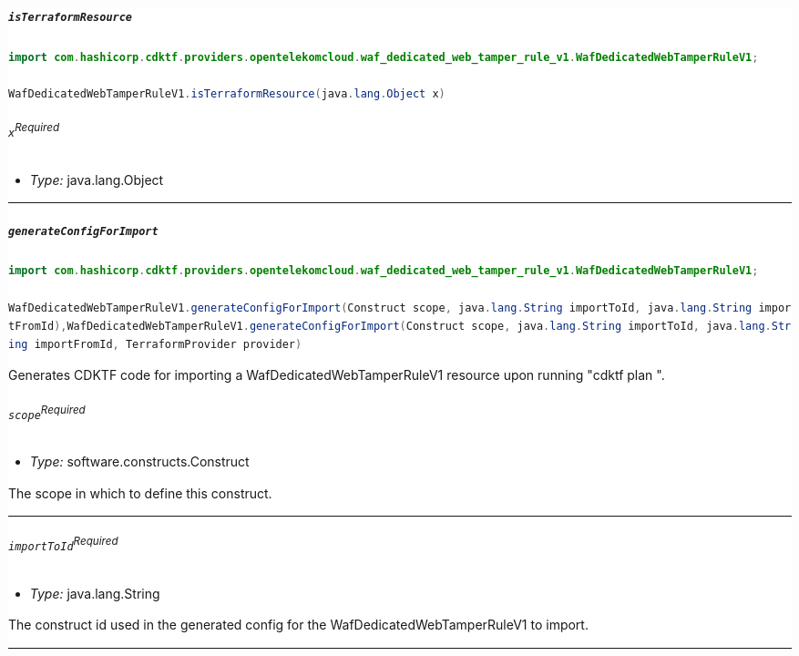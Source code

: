 ##### `isTerraformResource` <a name="isTerraformResource" id="@cdktf/provider-opentelekomcloud.wafDedicatedWebTamperRuleV1.WafDedicatedWebTamperRuleV1.isTerraformResource"></a>

```java
import com.hashicorp.cdktf.providers.opentelekomcloud.waf_dedicated_web_tamper_rule_v1.WafDedicatedWebTamperRuleV1;

WafDedicatedWebTamperRuleV1.isTerraformResource(java.lang.Object x)
```

###### `x`<sup>Required</sup> <a name="x" id="@cdktf/provider-opentelekomcloud.wafDedicatedWebTamperRuleV1.WafDedicatedWebTamperRuleV1.isTerraformResource.parameter.x"></a>

- *Type:* java.lang.Object

---

##### `generateConfigForImport` <a name="generateConfigForImport" id="@cdktf/provider-opentelekomcloud.wafDedicatedWebTamperRuleV1.WafDedicatedWebTamperRuleV1.generateConfigForImport"></a>

```java
import com.hashicorp.cdktf.providers.opentelekomcloud.waf_dedicated_web_tamper_rule_v1.WafDedicatedWebTamperRuleV1;

WafDedicatedWebTamperRuleV1.generateConfigForImport(Construct scope, java.lang.String importToId, java.lang.String importFromId),WafDedicatedWebTamperRuleV1.generateConfigForImport(Construct scope, java.lang.String importToId, java.lang.String importFromId, TerraformProvider provider)
```

Generates CDKTF code for importing a WafDedicatedWebTamperRuleV1 resource upon running "cdktf plan <stack-name>".

###### `scope`<sup>Required</sup> <a name="scope" id="@cdktf/provider-opentelekomcloud.wafDedicatedWebTamperRuleV1.WafDedicatedWebTamperRuleV1.generateConfigForImport.parameter.scope"></a>

- *Type:* software.constructs.Construct

The scope in which to define this construct.

---

###### `importToId`<sup>Required</sup> <a name="importToId" id="@cdktf/provider-opentelekomcloud.wafDedicatedWebTamperRuleV1.WafDedicatedWebTamperRuleV1.generateConfigForImport.parameter.importToId"></a>

- *Type:* java.lang.String

The construct id used in the generated config for the WafDedicatedWebTamperRuleV1 to import.

---
